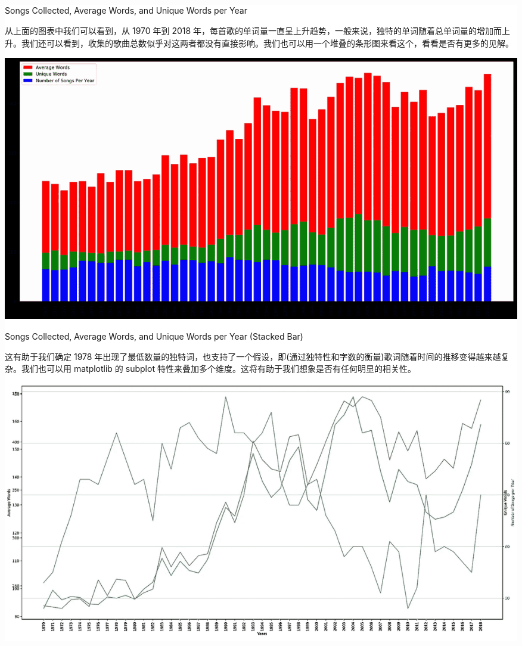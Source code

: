 Songs Collected, Average Words, and Unique Words per Year

从上面的图表中我们可以看到，从 1970 年到 2018 年，每首歌的单词量一直呈上升趋势，一般来说，独特的单词随着总单词量的增加而上升。我们还可以看到，收集的歌曲总数似乎对这两者都没有直接影响。我们也可以用一个堆叠的条形图来看这个，看看是否有更多的见解。

![](img/109c2528cfb0ec4f5b22c4827ed049ca.png)

Songs Collected, Average Words, and Unique Words per Year (Stacked Bar)

这有助于我们确定 1978 年出现了最低数量的独特词，也支持了一个假设，即(通过独特性和字数的衡量)歌词随着时间的推移变得越来越复杂。我们也可以用 matplotlib 的 subplot 特性来叠加多个维度。这将有助于我们想象是否有任何明显的相关性。

![](img/a097f26d20422c07adce232c244992a3.png)
